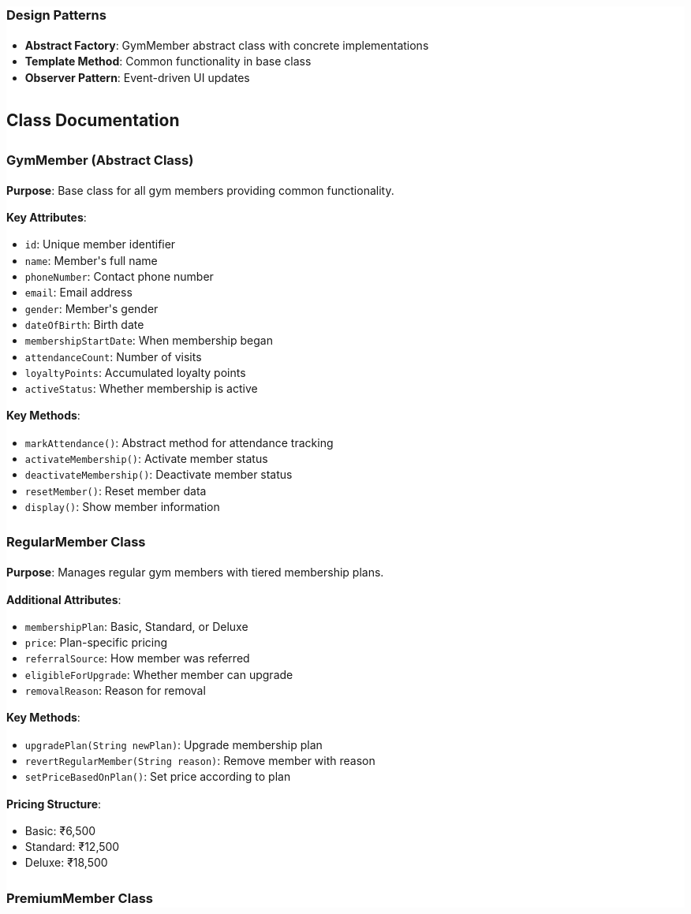 ### Design Patterns
- **Abstract Factory**: GymMember abstract class with concrete implementations
- **Template Method**: Common functionality in base class
- **Observer Pattern**: Event-driven UI updates

## Class Documentation

### GymMember (Abstract Class)

**Purpose**: Base class for all gym members providing common functionality.

**Key Attributes**:
- `id`: Unique member identifier
- `name`: Member's full name
- `phoneNumber`: Contact phone number
- `email`: Email address
- `gender`: Member's gender
- `dateOfBirth`: Birth date
- `membershipStartDate`: When membership began
- `attendanceCount`: Number of visits
- `loyaltyPoints`: Accumulated loyalty points
- `activeStatus`: Whether membership is active

**Key Methods**:
- `markAttendance()`: Abstract method for attendance tracking
- `activateMembership()`: Activate member status
- `deactivateMembership()`: Deactivate member status
- `resetMember()`: Reset member data
- `display()`: Show member information

### RegularMember Class

**Purpose**: Manages regular gym members with tiered membership plans.

**Additional Attributes**:
- `membershipPlan`: Basic, Standard, or Deluxe
- `price`: Plan-specific pricing
- `referralSource`: How member was referred
- `eligibleForUpgrade`: Whether member can upgrade
- `removalReason`: Reason for removal

**Key Methods**:
- `upgradePlan(String newPlan)`: Upgrade membership plan
- `revertRegularMember(String reason)`: Remove member with reason
- `setPriceBasedOnPlan()`: Set price according to plan

**Pricing Structure**:
- Basic: ₹6,500
- Standard: ₹12,500
- Deluxe: ₹18,500

### PremiumMember Class
